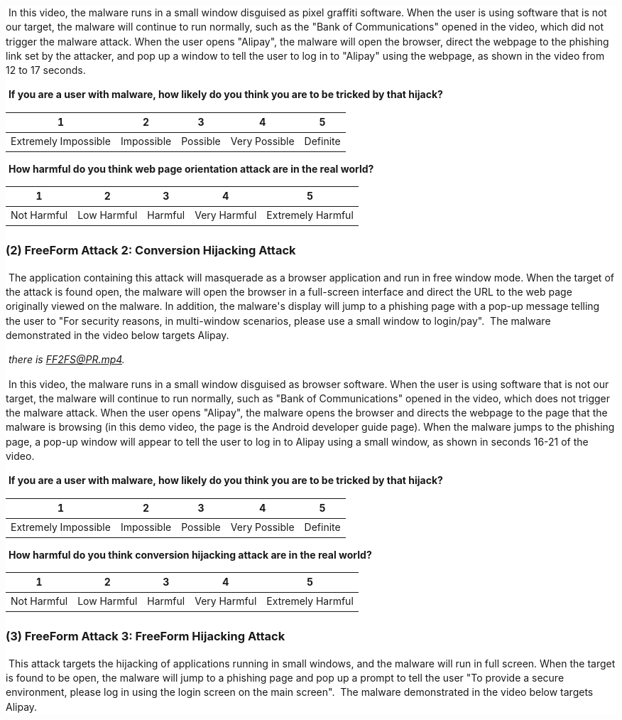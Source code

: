 ​	In this video, the malware runs in a small window disguised as pixel graffiti software. When the user is using software that is not our target, the malware will continue to run normally, such as the "Bank of Communications" opened in the video, which did not trigger the malware attack. When the user opens "Alipay", the malware will open the browser, direct the webpage to the phishing link set by the attacker, and pop up a window to tell the user to log in to "Alipay" using the webpage, as shown in the video from 12 to 17 seconds.

​	**If you are a user with malware, how likely do you think you are to be tricked by that hijack?**

|          1           |     2      |    3     |       4       |    5     |
| :------------------: | :--------: | :------: | :-----------: | :------: |
| Extremely Impossible | Impossible | Possible | Very Possible | Definite |

​	**How harmful do you think web page orientation attack are in the real world?**

|      1      |      2      |    3    |      4       |         5         |
| :---------: | :---------: | :-----: | :----------: | :---------------: |
| Not Harmful | Low Harmful | Harmful | Very Harmful | Extremely Harmful |

### (2) FreeForm Attack 2: Conversion Hijacking Attack

​	The application containing this attack will masquerade as a browser application and run in free window mode. When the target of the attack is found open, the malware will open the browser in a full-screen interface and direct the URL to the web page originally viewed on the malware. In addition, the malware's display will jump to a phishing page with a pop-up message telling the user to "For security reasons, in multi-window scenarios, please use a small window to login/pay".
​    The malware demonstrated in the video below targets Alipay.

​	*there is FF2FS@PR.mp4.*

​	In this video, the malware runs in a small window disguised as browser software. When the user is using software that is not our target, the malware will continue to run normally, such as "Bank of Communications" opened in the video, which does not trigger the malware attack. When the user opens "Alipay", the malware opens the browser and directs the webpage to the page that the malware is browsing (in this demo video, the page is the Android developer guide page). When the malware jumps to the phishing page, a pop-up window will appear to tell the user to log in to Alipay using a small window, as shown in seconds 16-21 of the video.

​	**If you are a user with malware, how likely do you think you are to be tricked by that hijack?**

|          1           |     2      |    3     |       4       |    5     |
| :------------------: | :--------: | :------: | :-----------: | :------: |
| Extremely Impossible | Impossible | Possible | Very Possible | Definite |

​	**How harmful do you think conversion hijacking attack are in the real world?**

|      1      |      2      |    3    |      4       |         5         |
| :---------: | :---------: | :-----: | :----------: | :---------------: |
| Not Harmful | Low Harmful | Harmful | Very Harmful | Extremely Harmful |

### (3) FreeForm Attack 3: FreeForm Hijacking Attack

​	This attack targets the hijacking of applications running in small windows, and the malware will run in full screen. When the target is found to be open, the malware will jump to a phishing page and pop up a prompt to tell the user "To provide a secure environment, please log in using the login screen on the main screen".
​	The malware demonstrated in the video below targets Alipay.
